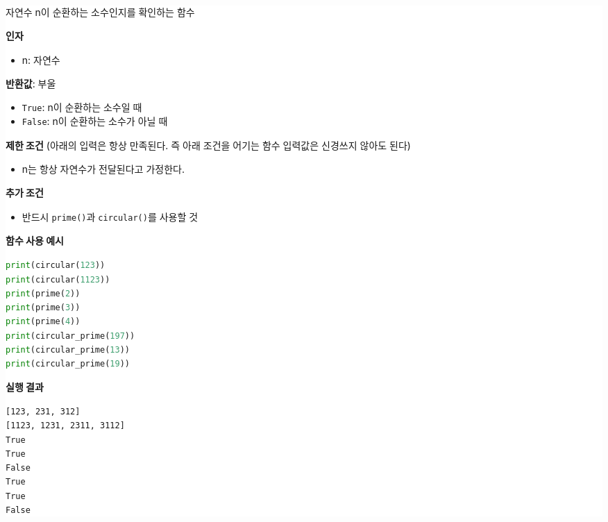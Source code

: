 자연수 n이 순환하는 소수인지를 확인하는 함수

**인자**
- n: 자연수

**반환값**: 부울
- `True`: n이 순환하는 소수일 때
- `False`: n이 순환하는 소수가 아닐 때

**제한 조건** (아래의 입력은 항상 만족된다. 즉 아래 조건을 어기는 함수 입력값은 신경쓰지 않아도 된다)
- n는 항상 자연수가 전달된다고 가정한다.

**추가 조건**
- 반드시 `prime()`과 `circular()`를 사용할 것

**함수 사용 예시**

```python
print(circular(123))
print(circular(1123))
print(prime(2))
print(prime(3))
print(prime(4))
print(circular_prime(197))
print(circular_prime(13))
print(circular_prime(19))
```

**실행 결과**
```
[123, 231, 312]
[1123, 1231, 2311, 3112]
True
True
False
True
True
False
```
